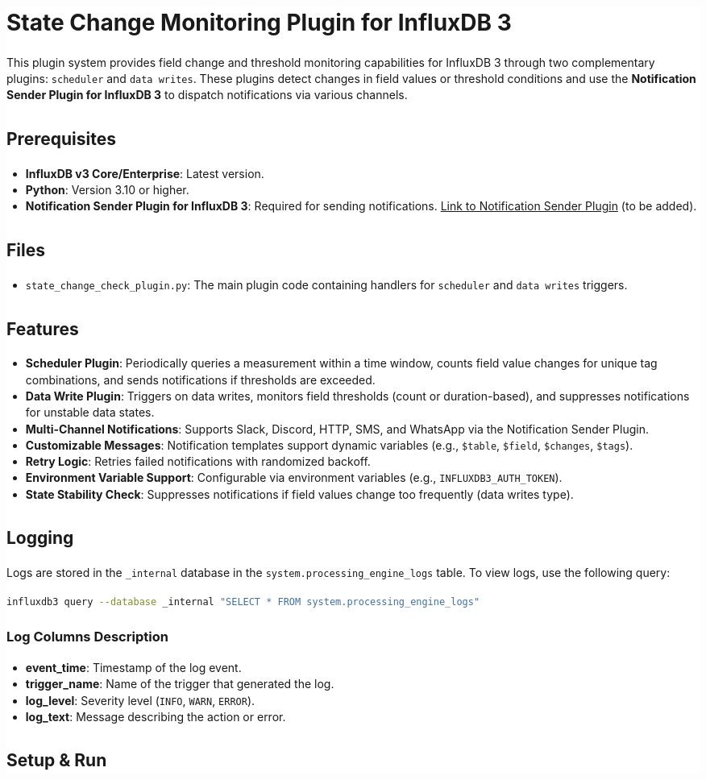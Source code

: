# State Change Monitoring Plugin for InfluxDB 3

This plugin system provides field change and threshold monitoring capabilities for InfluxDB 3 through two complementary plugins: `scheduler` and `data writes`. These plugins detect changes in field values or threshold conditions and use the **Notification Sender Plugin for InfluxDB 3** to dispatch notifications via various channels.

## Prerequisites
- **InfluxDB v3 Core/Enterprise**: Latest version.
- **Python**: Version 3.10 or higher.
- **Notification Sender Plugin for InfluxDB 3**: Required for sending notifications. [Link to Notification Sender Plugin](#) (to be added).

## Files
- `state_change_check_plugin.py`: The main plugin code containing handlers for `scheduler` and `data writes` triggers.

## Features
- **Scheduler Plugin**: Periodically queries a measurement within a time window, counts field value changes for unique tag combinations, and sends notifications if thresholds are exceeded.
- **Data Write Plugin**: Triggers on data writes, monitors field thresholds (count or duration-based), and suppresses notifications for unstable data states.
- **Multi-Channel Notifications**: Supports Slack, Discord, HTTP, SMS, and WhatsApp via the Notification Sender Plugin.
- **Customizable Messages**: Notification templates support dynamic variables (e.g., `$table`, `$field`, `$changes`, `$tags`).
- **Retry Logic**: Retries failed notifications with randomized backoff.
- **Environment Variable Support**: Configurable via environment variables (e.g., `INFLUXDB3_AUTH_TOKEN`).
- **State Stability Check**: Suppresses notifications if field values change too frequently (data writes type).

## Logging
Logs are stored in the `_internal` database in the `system.processing_engine_logs` table. To view logs, use the following query:

```bash
influxdb3 query --database _internal "SELECT * FROM system.processing_engine_logs"
```

### Log Columns Description
- **event_time**: Timestamp of the log event.
- **trigger_name**: Name of the trigger that generated the log.
- **log_level**: Severity level (`INFO`, `WARN`, `ERROR`).
- **log_text**: Message describing the action or error.

## Setup & Run
